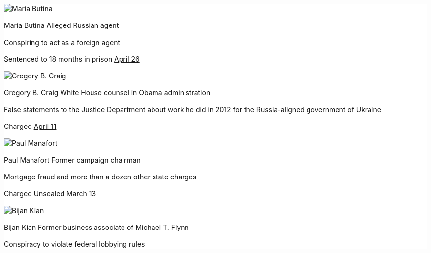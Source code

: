 ![Maria
Butina](https://static01.graylady3jvrrxbe.onion/packages/flash/multimedia/ICONS/transparent.png)

</div>

<span class="g-name">Maria Butina</span> <span class="g-title">Alleged
Russian agent</span>

Conspiring to act as a foreign agent

<span class="g-outcome">Sentenced to 18 months in prison</span>
<span class="g-date">[April 26](https://www.nytimes3xbfgragh.onion/2019/04/26/us/politics/maria-butina-sentence-russia.html)</span>

<div class="g-item-image" style="max-width:">

![Gregory B.
Craig](https://static01.graylady3jvrrxbe.onion/packages/flash/multimedia/ICONS/transparent.png)

</div>

<span class="g-name">Gregory B. Craig</span> <span class="g-title">White
House counsel in Obama administration</span>

False statements to the Justice Department about work he did in 2012 for
the Russia-aligned government of Ukraine

<span class="g-outcome">Charged</span>
<span class="g-date">[April 11](https://www.nytimes3xbfgragh.onion/2019/04/11/us/politics/gregory-craig-indictment.html)</span>

<div class="g-item-image" style="max-width:">

![Paul
Manafort](https://static01.graylady3jvrrxbe.onion/packages/flash/multimedia/ICONS/transparent.png)

</div>

<span class="g-name">Paul Manafort</span> <span class="g-title">Former
campaign chairman</span>

Mortgage fraud and more than a dozen other state charges

<span class="g-outcome">Charged</span> <span class="g-date">[Unsealed
March 13](https://www.nytimes3xbfgragh.onion/2019/03/13/nyregion/manafort-indictment.html?action=click&module=Top%20Stories&pgtype=Homepage)</span>

<div class="g-item-image" style="max-width:">

![Bijan
Kian](https://static01.graylady3jvrrxbe.onion/packages/flash/multimedia/ICONS/transparent.png)

</div>

<span class="g-name">Bijan Kian</span> <span class="g-title">Former
business associate of Michael T. Flynn</span>

Conspiracy to violate federal lobbying rules
